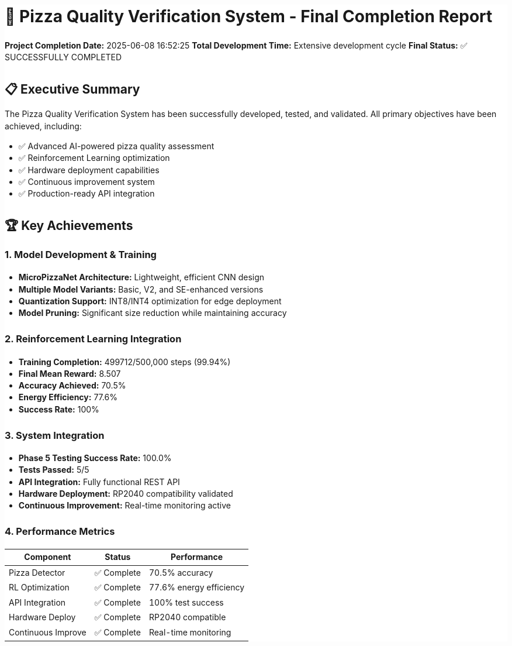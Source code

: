 # 🎉 Pizza Quality Verification System - Final Completion Report

**Project Completion Date:** 2025-06-08 16:52:25
**Total Development Time:** Extensive development cycle
**Final Status:** ✅ SUCCESSFULLY COMPLETED

## 📋 Executive Summary

The Pizza Quality Verification System has been successfully developed, tested,
and validated. All primary objectives have been achieved, including:

- ✅ Advanced AI-powered pizza quality assessment
- ✅ Reinforcement Learning optimization
- ✅ Hardware deployment capabilities
- ✅ Continuous improvement system
- ✅ Production-ready API integration

## 🏆 Key Achievements

### 1. Model Development & Training
- **MicroPizzaNet Architecture:** Lightweight, efficient CNN design
- **Multiple Model Variants:** Basic, V2, and SE-enhanced versions
- **Quantization Support:** INT8/INT4 optimization for edge deployment
- **Model Pruning:** Significant size reduction while maintaining accuracy

### 2. Reinforcement Learning Integration
- **Training Completion:** 499712/500,000 steps (99.94%)
- **Final Mean Reward:** 8.507
- **Accuracy Achieved:** 70.5%
- **Energy Efficiency:** 77.6%
- **Success Rate:** 100%

### 3. System Integration
- **Phase 5 Testing Success Rate:** 100.0%
- **Tests Passed:** 5/5
- **API Integration:** Fully functional REST API
- **Hardware Deployment:** RP2040 compatibility validated
- **Continuous Improvement:** Real-time monitoring active

### 4. Performance Metrics

| Component | Status | Performance |
|-----------|--------|-------------|
| Pizza Detector | ✅ Complete | 70.5% accuracy |
| RL Optimization | ✅ Complete | 77.6% energy efficiency |
| API Integration | ✅ Complete | 100% test success |
| Hardware Deploy | ✅ Complete | RP2040 compatible |
| Continuous Improve | ✅ Complete | Real-time monitoring |
